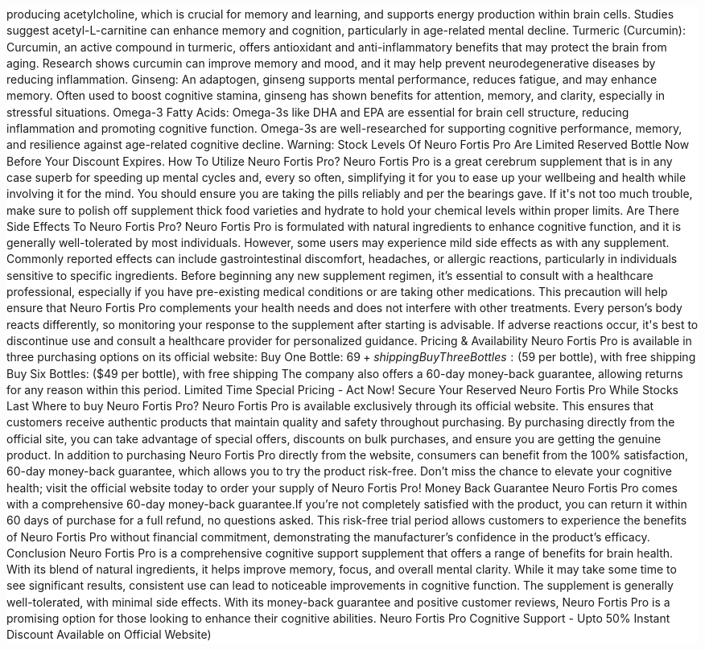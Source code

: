 producing acetylcholine, which is crucial for memory and learning, and supports energy production within brain cells. Studies suggest acetyl-L-carnitine can enhance memory and cognition, particularly in age-related mental decline.  Turmeric (Curcumin): Curcumin, an active compound in turmeric, offers antioxidant and anti-inflammatory benefits that may protect the brain from aging. Research shows curcumin can improve memory and mood, and it may help prevent neurodegenerative diseases by reducing inflammation.  Ginseng: An adaptogen, ginseng supports mental performance, reduces fatigue, and may enhance memory. Often used to boost cognitive stamina, ginseng has shown benefits for attention, memory, and clarity, especially in stressful situations.  Omega-3 Fatty Acids: Omega-3s like DHA and EPA are essential for brain cell structure, reducing inflammation and promoting cognitive function. Omega-3s are well-researched for supporting cognitive performance, memory, and resilience against age-related cognitive decline. Warning: Stock Levels Of Neuro Fortis Pro Are Limited Reserved Bottle Now Before Your Discount Expires. How To Utilize Neuro Fortis Pro?  Neuro Fortis Pro is a great cerebrum supplement that is in any case superb for speeding up mental cycles and, every so often, simplifying it for you to ease up your wellbeing and health while involving it for the mind. You should ensure you are taking the pills reliably and per the bearings gave. If it's not too much trouble, make sure to polish off supplement thick food varieties and hydrate to hold your chemical levels within proper limits. Are There Side Effects To Neuro Fortis Pro?  Neuro Fortis Pro is formulated with natural ingredients to enhance cognitive function, and it is generally well-tolerated by most individuals. However, some users may experience mild side effects as with any supplement. Commonly reported effects can include gastrointestinal discomfort, headaches, or allergic reactions, particularly in individuals sensitive to specific ingredients.  Before beginning any new supplement regimen, it’s essential to consult with a healthcare professional, especially if you have pre-existing medical conditions or are taking other medications. This precaution will help ensure that Neuro Fortis Pro complements your health needs and does not interfere with other treatments. Every person’s body reacts differently, so monitoring your response to the supplement after starting is advisable. If adverse reactions occur, it's best to discontinue use and consult a healthcare provider for personalized guidance. Pricing & Availability  Neuro Fortis Pro is available in three purchasing options on its official website:  Buy One Bottle: $69 + shipping  Buy Three Bottles: ($59 per bottle), with free shipping  Buy Six Bottles: ($49 per bottle), with free shipping  The company also offers a 60-day money-back guarantee, allowing returns for any reason within this period. Limited Time Special Pricing - Act Now! Secure Your Reserved Neuro Fortis Pro While Stocks Last Where to buy Neuro Fortis Pro?  Neuro Fortis Pro is available exclusively through its official website. This ensures that customers receive authentic products that maintain quality and safety throughout purchasing. By purchasing directly from the official site, you can take advantage of special offers, discounts on bulk purchases, and ensure you are getting the genuine product.  In addition to purchasing Neuro Fortis Pro directly from the website, consumers can benefit from the 100% satisfaction, 60-day money-back guarantee, which allows you to try the product risk-free. Don’t miss the chance to
elevate your cognitive health; visit the official website today to order your supply of Neuro Fortis Pro! Money Back Guarantee  Neuro Fortis Pro comes with a comprehensive 60-day money-back guarantee.If you’re not completely satisfied with the product, you can return it within 60 days of purchase for a full refund, no questions asked.  This risk-free trial period allows customers to experience the benefits of Neuro Fortis Pro without financial commitment, demonstrating the manufacturer’s confidence in the product’s efficacy. Conclusion  Neuro Fortis Pro is a comprehensive cognitive support supplement that offers a range of benefits for brain health. With its blend of natural ingredients, it helps improve memory, focus, and overall mental clarity.  While it may take some time to see significant results, consistent use can lead to noticeable improvements in cognitive function. The supplement is generally well-tolerated, with minimal side effects.  With its money-back guarantee and positive customer reviews, Neuro Fortis Pro is a promising option for those looking to enhance their cognitive abilities. Neuro Fortis Pro Cognitive Support - Upto 50% Instant Discount Available on Official Website)
